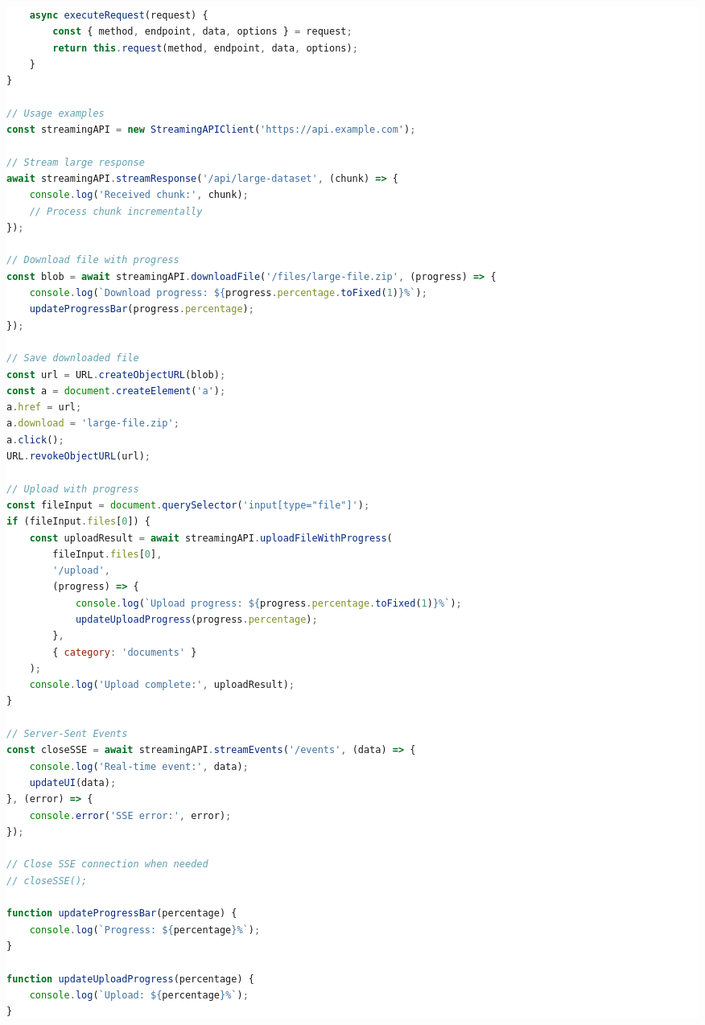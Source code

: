 ```javascript
    async executeRequest(request) {
        const { method, endpoint, data, options } = request;
        return this.request(method, endpoint, data, options);
    }
}

// Usage examples
const streamingAPI = new StreamingAPIClient('https://api.example.com');

// Stream large response
await streamingAPI.streamResponse('/api/large-dataset', (chunk) => {
    console.log('Received chunk:', chunk);
    // Process chunk incrementally
});

// Download file with progress
const blob = await streamingAPI.downloadFile('/files/large-file.zip', (progress) => {
    console.log(`Download progress: ${progress.percentage.toFixed(1)}%`);
    updateProgressBar(progress.percentage);
});

// Save downloaded file
const url = URL.createObjectURL(blob);
const a = document.createElement('a');
a.href = url;
a.download = 'large-file.zip';
a.click();
URL.revokeObjectURL(url);

// Upload with progress
const fileInput = document.querySelector('input[type="file"]');
if (fileInput.files[0]) {
    const uploadResult = await streamingAPI.uploadFileWithProgress(
        fileInput.files[0],
        '/upload',
        (progress) => {
            console.log(`Upload progress: ${progress.percentage.toFixed(1)}%`);
            updateUploadProgress(progress.percentage);
        },
        { category: 'documents' }
    );
    console.log('Upload complete:', uploadResult);
}

// Server-Sent Events
const closeSSE = await streamingAPI.streamEvents('/events', (data) => {
    console.log('Real-time event:', data);
    updateUI(data);
}, (error) => {
    console.error('SSE error:', error);
});

// Close SSE connection when needed
// closeSSE();

function updateProgressBar(percentage) {
    console.log(`Progress: ${percentage}%`);
}

function updateUploadProgress(percentage) {
    console.log(`Upload: ${percentage}%`);
}

```